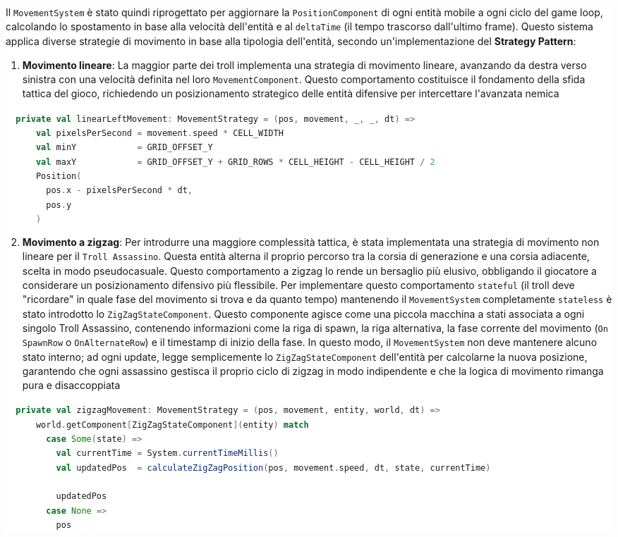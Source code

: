 Il `MovementSystem` è stato quindi riprogettato per aggiornare la `PositionComponent` di ogni entità
mobile a ogni ciclo del game loop, calcolando lo spostamento in base alla
velocità dell'entità e al `deltaTime` (il tempo trascorso dall'ultimo frame).
Questo sistema applica diverse strategie di movimento in base alla tipologia dell'entità,
secondo un'implementazione del **Strategy Pattern**:

1. **Movimento lineare**: La maggior parte dei troll implementa una strategia di movimento lineare,
   avanzando da destra verso sinistra con una velocità definita nel loro `MovementComponent`.
   Questo comportamento costituisce il fondamento della sfida tattica del gioco, richiedendo
   un posizionamento strategico delle entità difensive per intercettare l'avanzata nemica
```scala
  private val linearLeftMovement: MovementStrategy = (pos, movement, _, _, dt) =>
      val pixelsPerSecond = movement.speed * CELL_WIDTH
      val minY            = GRID_OFFSET_Y
      val maxY            = GRID_OFFSET_Y + GRID_ROWS * CELL_HEIGHT - CELL_HEIGHT / 2
      Position(
        pos.x - pixelsPerSecond * dt,
        pos.y
      )
```

2. **Movimento a zigzag**: Per introdurre una maggiore complessità tattica, è stata implementata una
   strategia di movimento non lineare per il `Troll Assassino`. Questa entità alterna il proprio percorso
   tra la corsia di generazione e una corsia adiacente, scelta in modo pseudocasuale.
   Questo comportamento a zigzag lo rende un bersaglio più elusivo, obbligando il giocatore a
   considerare un posizionamento difensivo più flessibile. Per implementare questo comportamento `stateful` (il troll deve
   "ricordare" in quale fase del movimento si trova e da quanto tempo) mantenendo il `MovementSystem` completamente
   `stateless` è stato introdotto lo `ZigZagStateComponent`. Questo componente agisce come una piccola macchina a stati
   associata a ogni singolo Troll Assassino, contenendo informazioni come la riga di spawn, la riga alternativa, la fase
   corrente del movimento (`OnSpawnRow` o `OnAlternateRow`) e il timestamp di inizio della fase. In questo modo, il
   `MovementSystem` non deve mantenere alcuno stato interno; ad ogni update, legge semplicemente lo `ZigZagStateComponent`
   dell'entità per calcolarne la nuova posizione, garantendo che ogni assassino gestisca il proprio ciclo di zigzag in
   modo indipendente e che la logica di movimento rimanga pura e disaccoppiata
```scala
  private val zigzagMovement: MovementStrategy = (pos, movement, entity, world, dt) =>
      world.getComponent[ZigZagStateComponent](entity) match
        case Some(state) =>
          val currentTime = System.currentTimeMillis()
          val updatedPos  = calculateZigZagPosition(pos, movement.speed, dt, state, currentTime)
    
          updatedPos
        case None =>
          pos
```
